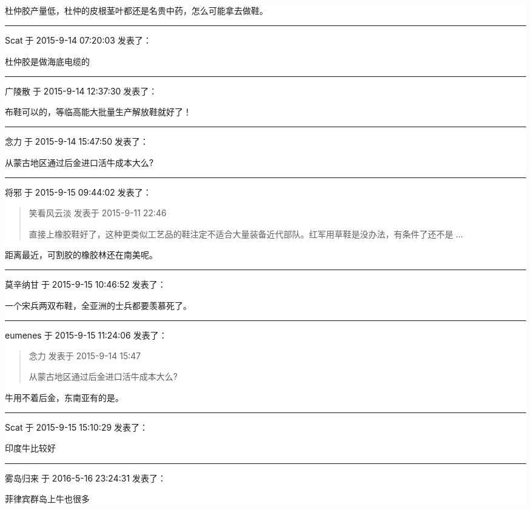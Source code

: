 

杜仲胶产量低，杜仲的皮根茎叶都还是名贵中药，怎么可能拿去做鞋。

---------

Scat 于 2015-9-14 07:20:03 发表了：

杜仲胶是做海底电缆的

---------

广陵散 于 2015-9-14 12:37:30 发表了：

布鞋可以的，等临高能大批量生产解放鞋就好了！

---------

念力 于 2015-9-14 15:47:50 发表了：

从蒙古地区通过后金进口活牛成本大么?

---------

将邪 于 2015-9-15 09:44:02 发表了：

> 笑看风云淡 发表于 2015-9-11 22:46
> 
> 直接上橡胶鞋好了，这种更类似工艺品的鞋注定不适合大量装备近代部队。红军用草鞋是没办法，有条件了还不是 ...



距离最近，可割胶的橡胶林还在南美呢。

---------

莫辛纳甘 于 2015-9-15 10:46:52 发表了：

一个宋兵两双布鞋，全亚洲的士兵都要羡慕死了。

---------

eumenes 于 2015-9-15 11:24:06 发表了：

> 念力 发表于 2015-9-14 15:47
> 
> 从蒙古地区通过后金进口活牛成本大么?



牛用不着后金，东南亚有的是。

---------

Scat 于 2015-9-15 15:10:29 发表了：

印度牛比较好

---------

雾岛归来 于 2016-5-16 23:24:31 发表了：

菲律宾群岛上牛也很多
